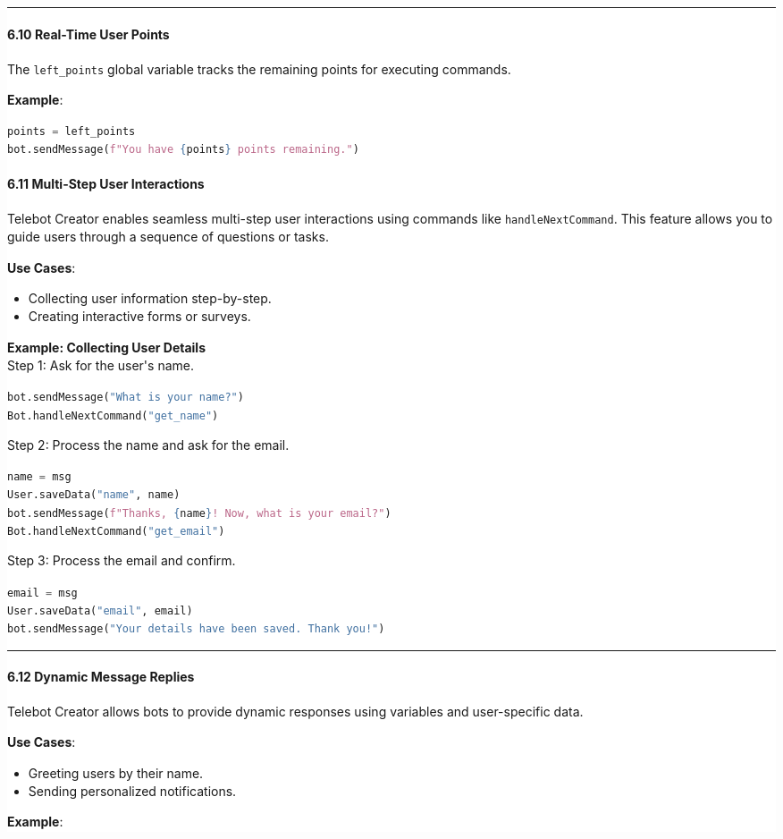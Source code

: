 ***

#### **6.10 Real-Time User Points**

The `left_points` global variable tracks the remaining points for executing commands.

**Example**:

```python
points = left_points
bot.sendMessage(f"You have {points} points remaining.")
```

#### **6.11 Multi-Step User Interactions**

Telebot Creator enables seamless multi-step user interactions using commands like `handleNextCommand`. This feature allows you to guide users through a sequence of questions or tasks.

**Use Cases**:

* Collecting user information step-by-step.
* Creating interactive forms or surveys.

**Example: Collecting User Details**\
Step 1: Ask for the user's name.

```python
bot.sendMessage("What is your name?")
Bot.handleNextCommand("get_name")
```

Step 2: Process the name and ask for the email.

```python
name = msg
User.saveData("name", name)
bot.sendMessage(f"Thanks, {name}! Now, what is your email?")
Bot.handleNextCommand("get_email")
```

Step 3: Process the email and confirm.

```python
email = msg
User.saveData("email", email)
bot.sendMessage("Your details have been saved. Thank you!")
```

***

#### **6.12 Dynamic Message Replies**

Telebot Creator allows bots to provide dynamic responses using variables and user-specific data.

**Use Cases**:

* Greeting users by their name.
* Sending personalized notifications.

**Example**:
